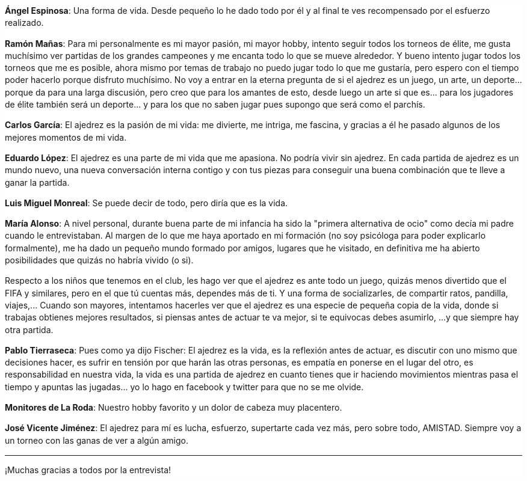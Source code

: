 __Ángel Espinosa__: Una forma de vida. Desde pequeño lo he dado todo por él y al final te ves recompensado por el esfuerzo realizado.

__Ramón Mañas__: Para mi personalmente es mi mayor pasión, mi mayor hobby, intento seguir todos los torneos de élite, me gusta muchísimo ver partidas de los grandes campeones y me encanta todo lo que se mueve alrededor. Y bueno intento jugar todos los torneos que me es posible, ahora mismo por temas de trabajo no puedo jugar todo lo que me gustaría, pero espero con el tiempo poder hacerlo porque disfruto muchísimo. No voy a entrar en la eterna pregunta de si el ajedrez es un juego, un arte, un deporte... porque da para una larga discusión, pero creo que para los amantes de esto, desde luego un arte si que es... para los jugadores de élite también será un deporte... y para los que no saben jugar pues supongo que será como el parchís.

__Carlos García__: El ajedrez es la pasión de mi vida: me divierte, me intriga, me fascina, y gracias a él he pasado algunos de los mejores momentos de mi vida.  

__Eduardo López__: El ajedrez es una parte de mi vida que me apasiona. No podría vivir sin ajedrez. En cada partida de ajedrez es un mundo nuevo, una nueva conversación interna contigo y con tus piezas para conseguir una buena combinación que te lleve a ganar la partida.

__Luis Miguel Monreal__: Se puede decir de todo, pero diría que es la vida.

__María Alonso__: A nivel personal, durante buena parte de mi infancia ha sido la "primera alternativa de ocio" como decía mi padre cuando le entrevistaban. Al margen de lo que me haya aportado en mi formación (no soy psicóloga para poder explicarlo formalmente), me ha dado un pequeño mundo formado por amigos, lugares que he visitado, en definitiva me ha abierto posibilidades que quizás no habría vivido (o si).

Respecto a los niños que tenemos en el club, les hago ver que el ajedrez es ante todo un juego, quizás menos divertido que el FIFA y similares, pero en el que tú cuentas más, dependes más de ti. Y una forma de socializarles, de compartir ratos, pandilla, viajes,... Cuando son mayores, intentamos hacerles ver que el ajedrez es una especie de pequeña copia de la vida, donde si trabajas obtienes mejores resultados, si piensas antes de actuar te va mejor, si te equivocas debes asumirlo, ...y que siempre hay otra partida.

__Pablo Tierraseca__: Pues como ya dijo Fischer: El ajedrez es la vida, es la reflexión antes de actuar, es discutir con uno mismo que decisiones hacer, es sufrir en tensión por que harán las otras personas, es empatía en ponerse en el lugar del otro, es responsabilidad en nuestra vida, la vida es una partida de ajedrez en cuanto tienes que ir haciendo movimientos mientras pasa el tiempo y apuntas las jugadas... yo lo hago en facebook y twitter para que no se me olvide.

__Monitores de La Roda__: Nuestro hobby favorito y un dolor de cabeza muy placentero.

__José Vicente Jiménez__: El ajedrez para mí es lucha, esfuerzo, supertarte cada vez más, pero sobre todo, AMISTAD. Siempre voy a un torneo con las ganas de ver a algún amigo. 

- - - - 

¡Muchas gracias a todos por la entrevista!